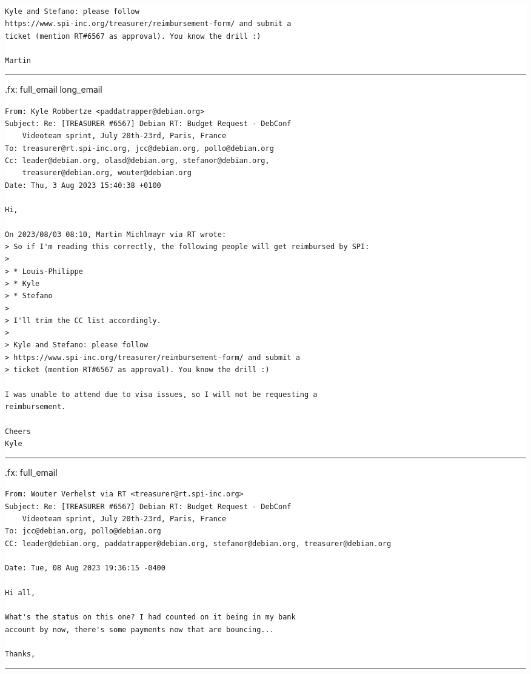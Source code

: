     Kyle and Stefano: please follow
    https://www.spi-inc.org/treasurer/reimbursement-form/ and submit a
    ticket (mention RT#6567 as approval). You know the drill :)
    
    Martin

---

.fx: full_email long_email

    From: Kyle Robbertze <paddatrapper@debian.org>
    Subject: Re: [TREASURER #6567] Debian RT: Budget Request - DebConf
        Videoteam sprint, July 20th-23rd, Paris, France
    To: treasurer@rt.spi-inc.org, jcc@debian.org, pollo@debian.org
    Cc: leader@debian.org, olasd@debian.org, stefanor@debian.org,
        treasurer@debian.org, wouter@debian.org
    Date: Thu, 3 Aug 2023 15:40:38 +0100
    
    Hi,
    
    On 2023/08/03 08:10, Martin Michlmayr via RT wrote:
    > So if I'm reading this correctly, the following people will get reimbursed by SPI:
    >
    > * Louis-Philippe
    > * Kyle
    > * Stefano
    >
    > I'll trim the CC list accordingly.
    >
    > Kyle and Stefano: please follow
    > https://www.spi-inc.org/treasurer/reimbursement-form/ and submit a
    > ticket (mention RT#6567 as approval). You know the drill :)
    
    I was unable to attend due to visa issues, so I will not be requesting a
    reimbursement.
    
    Cheers
    Kyle

---

.fx: full_email

    From: Wouter Verhelst via RT <treasurer@rt.spi-inc.org>
    Subject: Re: [TREASURER #6567] Debian RT: Budget Request - DebConf
        Videoteam sprint, July 20th-23rd, Paris, France
    To: jcc@debian.org, pollo@debian.org
    CC: leader@debian.org, paddatrapper@debian.org, stefanor@debian.org, treasurer@debian.org

    Date: Tue, 08 Aug 2023 19:36:15 -0400
    
    Hi all,
    
    What's the status on this one? I had counted on it being in my bank
    account by now, there's some payments now that are bouncing...
    
    Thanks,

---